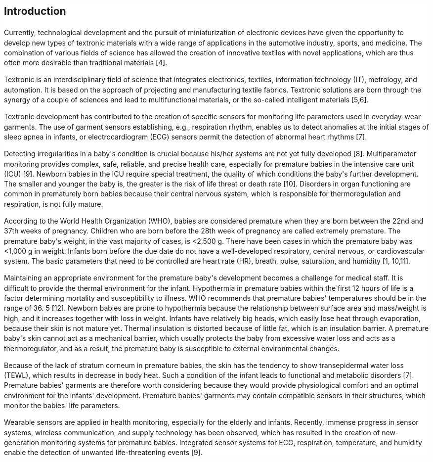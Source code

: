 ## Introduction

Currently, technological development and the pursuit of miniaturization of electronic devices have given the opportunity to develop new types of textronic materials with a wide range of applications in the automotive industry, sports, and medicine. The combination of various fields of science has allowed the creation of innovative textiles with novel applications, which are thus often more desirable than traditional materials [4].

Textronic is an interdisciplinary field of science that integrates electronics, textiles, information technology (IT), metrology, and automation. It is based on the approach of projecting and manufacturing textile fabrics. Textronic solutions are born through the synergy of a couple of sciences and lead to multifunctional materials, or the so-called intelligent materials [5,6].

Textronic development has contributed to the creation of specific sensors for monitoring life parameters used in everyday-wear garments. The use of garment sensors establishing, e.g., respiration rhythm, enables us to detect anomalies at the initial stages of sleep apnea in infants, or electrocardiogram (ECG) sensors permit the detection of abnormal heart rhythms [7].

Detecting irregularities in a baby's condition is crucial because his/her systems are not yet fully developed [8]. Multiparameter monitoring provides complex, safe, reliable, and precise health care, especially for premature babies in the intensive care unit (ICU) [9]. Newborn babies in the ICU require special treatment, the quality of which conditions the baby's further development. The smaller and younger the baby is, the greater is the risk of life threat or death rate [10]. Disorders in organ functioning are common in prematurely born babies because their central nervous system, which is responsible for thermoregulation and respiration, is not fully mature.

According to the World Health Organization (WHO), babies are considered premature when they are born between the 22nd and 37th weeks of pregnancy. Children who are born before the 28th week of pregnancy are called extremely premature. The premature baby's weight, in the vast majority of cases, is <2,500 g. There have been cases in which the premature baby was <1,000 g in weight. Infants born before the due date do not have a well-developed respiratory, central nervous, or cardiovascular system. The basic parameters that need to be controlled are heart rate (HR), breath, pulse, saturation, and humidity [1, 10,11].

Maintaining an appropriate environment for the premature baby's development becomes a challenge for medical staff. It is difficult to provide the thermal environment for the infant. Hypothermia in premature babies within the first 12 hours of life is a factor determining mortality and susceptibility to illness. WHO recommends that premature babies' temperatures should be in the range of 36. 5 [12]. Newborn babies are prone to hypothermia because the relationship between surface area and mass/weight is high, and it increases together with loss in weight. Infants have relatively big heads, which easily lose heat through evaporation, because their skin is not mature yet. Thermal insulation is distorted because of little fat, which is an insulation barrier. A premature baby's skin cannot act as a mechanical barrier, which usually protects the baby from excessive water loss and acts as a thermoregulator, and as a result, the premature baby is susceptible to external environmental changes.

Because of the lack of stratum corneum in premature babies, the skin has the tendency to show transepidermal water loss (TEWL), which results in decrease in body heat. Such a condition of the infant leads to functional and metabolic disorders [7]. Premature babies' garments are therefore worth considering because they would provide physiological comfort and an optimal environment for the infants' development. Premature babies' garments may contain compatible sensors in their structures, which monitor the babies' life parameters.

Wearable sensors are applied in health monitoring, especially for the elderly and infants. Recently, immense progress in sensor systems, wireless communication, and supply technology has been observed, which has resulted in the creation of new-generation monitoring systems for premature babies. Integrated sensor systems for ECG, respiration, temperature, and humidity enable the detection of unwanted life-threatening events [9].

